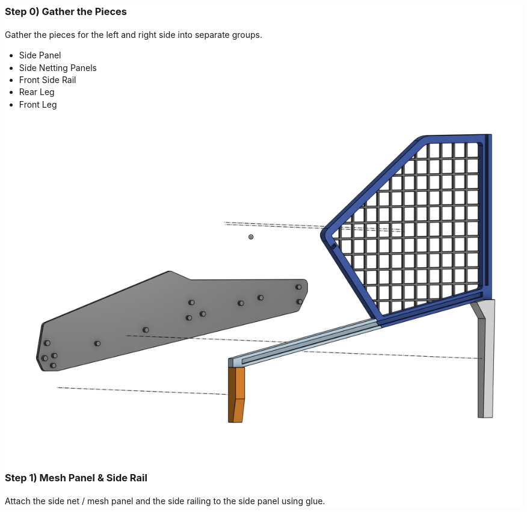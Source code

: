 ### Step 0) Gather the Pieces
Gather the pieces for the left and right side into separate groups.
- Side Panel
- Side Netting Panels
- Front Side Rail
- Rear Leg
- Front Leg

![](01-SidePanelAssembly-01.png)
### Step 1) Mesh Panel & Side Rail

Attach the side net / mesh panel and the side railing to the side panel using glue.